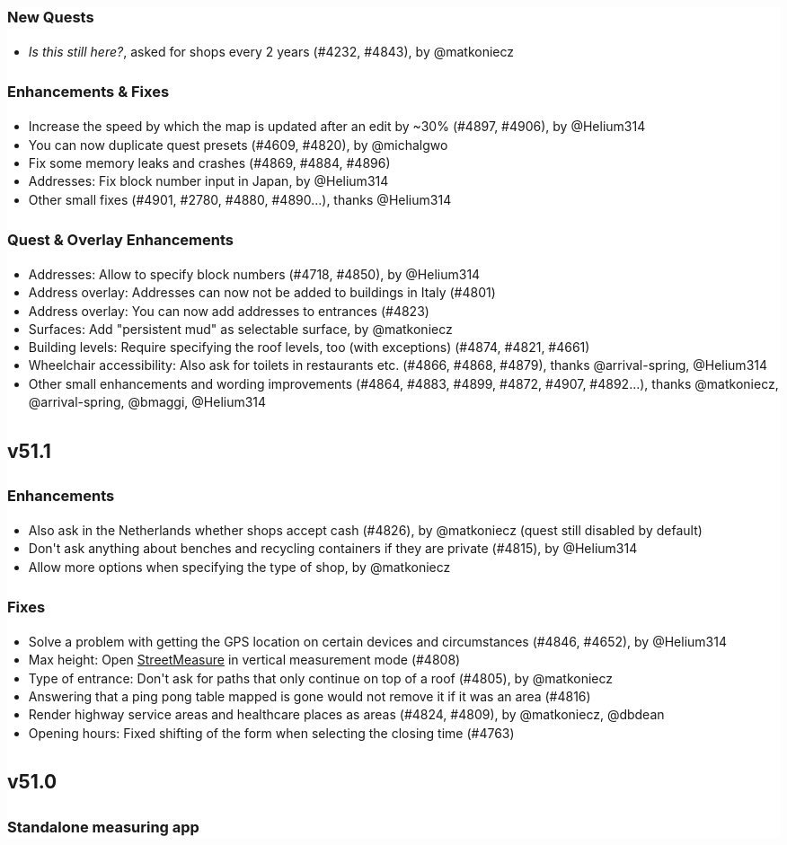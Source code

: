 ### New Quests

- _Is this still here?_, asked for shops every 2 years (#4232, #4843), by @matkoniecz

### Enhancements & Fixes

- Increase the speed by which the map is updated after an edit by \~30% (#4897, #4906), by @Helium314
- You can now duplicate quest presets (#4609, #4820), by @michalgwo
- Fix some memory leaks and crashes (#4869, #4884, #4896)
- Addresses: Fix block number input in Japan, by @Helium314
- Other small fixes (#4901, #2780, #4880, #4890...), thanks @Helium314

### Quest & Overlay Enhancements

- Addresses: Allow to specify block numbers (#4718, #4850), by @Helium314
- Address overlay: Addresses can now not be added to buildings in Italy (#4801)
- Address overlay: You can now add addresses to entrances (#4823)
- Surfaces: Add "persistent mud" as selectable surface, by @matkoniecz
- Building levels: Require specifying the roof levels, too (with exceptions) (#4874, #4821, #4661)
- Wheelchair accessibility: Also ask for toilets in restaurants etc. (#4866, #4868, #4879), thanks @arrival-spring, @Helium314
- Other small enhancements and wording improvements (#4864, #4883, #4899, #4872, #4907, #4892...), thanks @matkoniecz, @arrival-spring, @bmaggi, @Helium314

## v51.1

### Enhancements

- Also ask in the Netherlands whether shops accept cash (#4826), by @matkoniecz (quest still disabled by default)
- Don't ask anything about benches and recycling containers if they are private (#4815), by @Helium314
- Allow more options when specifying the type of shop, by @matkoniecz

### Fixes

- Solve a problem with getting the GPS location on certain devices and circumstances (#4846, #4652), by @Helium314
- Max height: Open [StreetMeasure](https://play.google.com/store/apps/details?id=de.westnordost.streetmeasure) in vertical measurement mode (#4808)
- Type of entrance: Don't ask for paths that only continue on top of a roof (#4805), by @matkoniecz
- Answering that a ping pong table mapped is gone would not remove it if it was an area (#4816)
- Render highway service areas and healthcare places as areas (#4824, #4809), by @matkoniecz, @dbdean
- Opening hours: Fixed shifting of the form when selecting the closing time (#4763)

## v51.0

### Standalone measuring app
